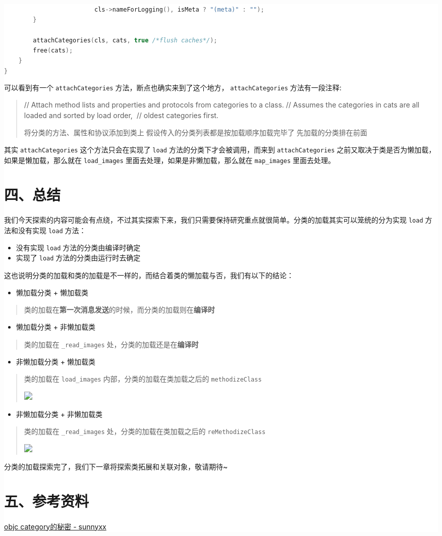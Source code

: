 ```cpp
                         cls->nameForLogging(), isMeta ? "(meta)" : "");
        }
        
        attachCategories(cls, cats, true /*flush caches*/);        
        free(cats);
    }
}
```

可以看到有一个 `attachCategories` 方法，断点也确实来到了这个地方， `attachCategories` 方法有一段注释:

> // Attach method lists and properties and protocols from categories to a class.
> // Assumes the categories in cats are all loaded and sorted by load order, 
> // oldest categories first.
> 
> 将分类的方法、属性和协议添加到类上
> 假设传入的分类列表都是按加载顺序加载完毕了
> 先加载的分类排在前面


其实 `attachCategories` 这个方法只会在实现了 `load` 方法的分类下才会被调用，而来到 `attachCategories` 之前又取决于类是否为懒加载，如果是懒加载，那么就在 `load_images` 里面去处理，如果是非懒加载，那么就在 `map_images` 里面去处理。

# 四、总结

我们今天探索的内容可能会有点绕，不过其实探索下来，我们只需要保持研究重点就很简单。分类的加载其实可以笼统的分为实现 `load` 方法和没有实现 `load` 方法：

- 没有实现 `load` 方法的分类由编译时确定
- 实现了 `load` 方法的分类由运行时去确定

这也说明分类的加载和类的加载是不一样的，而结合着类的懒加载与否，我们有以下的结论：

- 懒加载分类 + 懒加载类

> 类的加载在**第一次消息发送**的时候，而分类的加载则在**编译时**


- 懒加载分类 + 非懒加载类

> 类的加载在 `_read_images` 处，分类的加载还是在**编译时**


- 非懒加载分类 + 懒加载类

> 类的加载在 `load_images` 内部，分类的加载在类加载之后的 `methodizeClass` 
> 
> ![](https://raw.githubusercontent.com/LeeJunhui/blog_images/master/20200119122041.jpg)



- 非懒加载分类 + 非懒加载类
> 类的加载在 `_read_images` 处，分类的加载在类加载之后的 `reMethodizeClass`
> 
> ![](https://raw.githubusercontent.com/LeeJunhui/blog_images/master/20200119122050.jpg)

分类的加载探索完了，我们下一章将探索类拓展和关联对象，敬请期待~


# 五、参考资料

[objc category的秘密 - sunnyxx](http://blog.sunnyxx.com/2014/03/05/objc_category_secret/)


